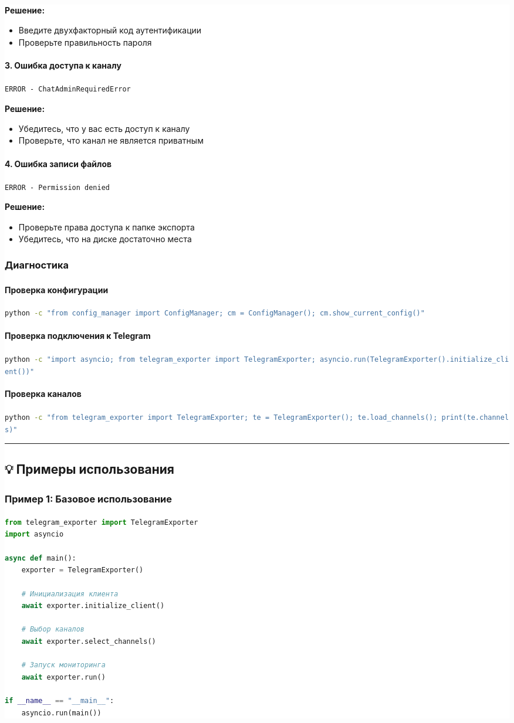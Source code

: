 **Решение:**
- Введите двухфакторный код аутентификации
- Проверьте правильность пароля

#### 3. Ошибка доступа к каналу
```
ERROR - ChatAdminRequiredError
```

**Решение:**
- Убедитесь, что у вас есть доступ к каналу
- Проверьте, что канал не является приватным

#### 4. Ошибка записи файлов
```
ERROR - Permission denied
```

**Решение:**
- Проверьте права доступа к папке экспорта
- Убедитесь, что на диске достаточно места

### Диагностика

#### Проверка конфигурации
```bash
python -c "from config_manager import ConfigManager; cm = ConfigManager(); cm.show_current_config()"
```

#### Проверка подключения к Telegram
```bash
python -c "import asyncio; from telegram_exporter import TelegramExporter; asyncio.run(TelegramExporter().initialize_client())"
```

#### Проверка каналов
```bash
python -c "from telegram_exporter import TelegramExporter; te = TelegramExporter(); te.load_channels(); print(te.channels)"
```

---

## 💡 Примеры использования

### Пример 1: Базовое использование

```python
from telegram_exporter import TelegramExporter
import asyncio

async def main():
    exporter = TelegramExporter()
    
    # Инициализация клиента
    await exporter.initialize_client()
    
    # Выбор каналов
    await exporter.select_channels()
    
    # Запуск мониторинга
    await exporter.run()

if __name__ == "__main__":
    asyncio.run(main())
```